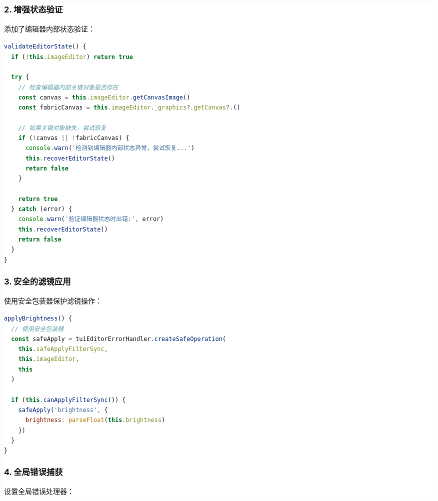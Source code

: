 ### 2. 增强状态验证

添加了编辑器内部状态验证：

```javascript
validateEditorState() {
  if (!this.imageEditor) return true

  try {
    // 检查编辑器内部关键对象是否存在
    const canvas = this.imageEditor.getCanvasImage()
    const fabricCanvas = this.imageEditor._graphics?.getCanvas?.()
    
    // 如果关键对象缺失，尝试恢复
    if (!canvas || !fabricCanvas) {
      console.warn('检测到编辑器内部状态异常，尝试恢复...')
      this.recoverEditorState()
      return false
    }
    
    return true
  } catch (error) {
    console.warn('验证编辑器状态时出错:', error)
    this.recoverEditorState()
    return false
  }
}
```

### 3. 安全的滤镜应用

使用安全包装器保护滤镜操作：

```javascript
applyBrightness() {
  // 使用安全包装器
  const safeApply = tuiEditorErrorHandler.createSafeOperation(
    this.safeApplyFilterSync,
    this.imageEditor,
    this
  )

  if (this.canApplyFilterSync()) {
    safeApply('brightness', {
      brightness: parseFloat(this.brightness)
    })
  }
}
```

### 4. 全局错误捕获

设置全局错误处理器：
